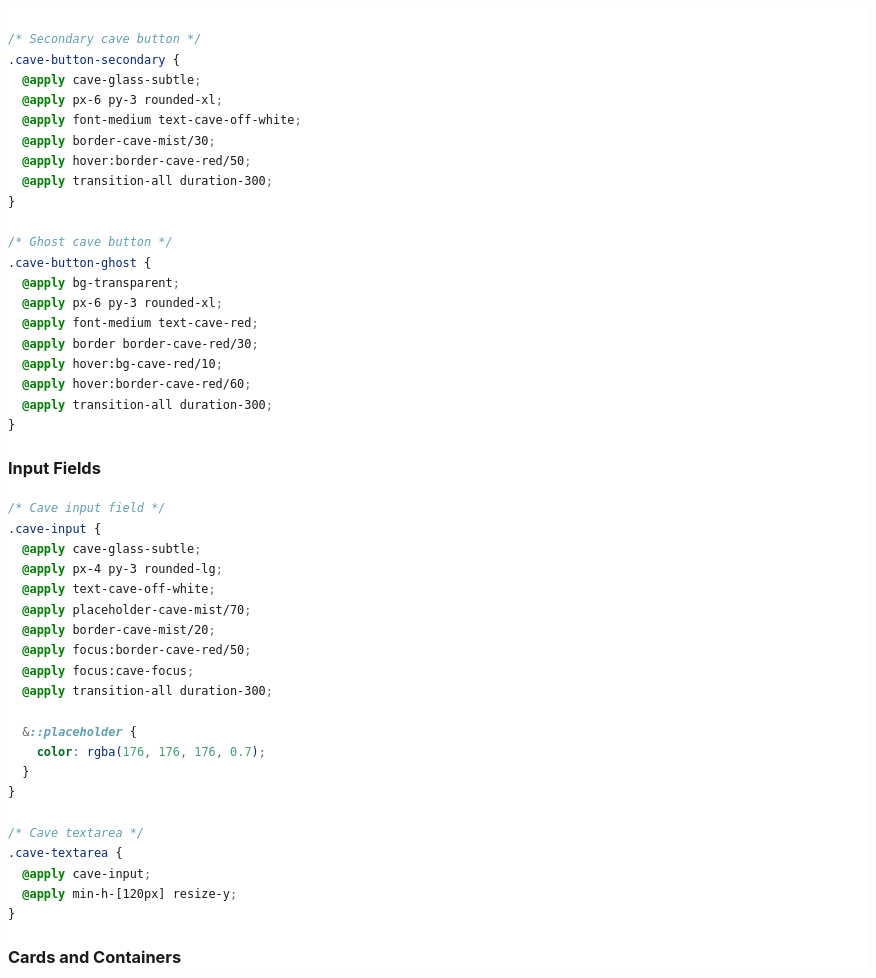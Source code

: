 ```css

/* Secondary cave button */
.cave-button-secondary {
  @apply cave-glass-subtle;
  @apply px-6 py-3 rounded-xl;
  @apply font-medium text-cave-off-white;
  @apply border-cave-mist/30;
  @apply hover:border-cave-red/50;
  @apply transition-all duration-300;
}

/* Ghost cave button */
.cave-button-ghost {
  @apply bg-transparent;
  @apply px-6 py-3 rounded-xl;
  @apply font-medium text-cave-red;
  @apply border border-cave-red/30;
  @apply hover:bg-cave-red/10;
  @apply hover:border-cave-red/60;
  @apply transition-all duration-300;
}
```

### Input Fields

```css
/* Cave input field */
.cave-input {
  @apply cave-glass-subtle;
  @apply px-4 py-3 rounded-lg;
  @apply text-cave-off-white;
  @apply placeholder-cave-mist/70;
  @apply border-cave-mist/20;
  @apply focus:border-cave-red/50;
  @apply focus:cave-focus;
  @apply transition-all duration-300;
  
  &::placeholder {
    color: rgba(176, 176, 176, 0.7);
  }
}

/* Cave textarea */
.cave-textarea {
  @apply cave-input;
  @apply min-h-[120px] resize-y;
}
```

### Cards and Containers
